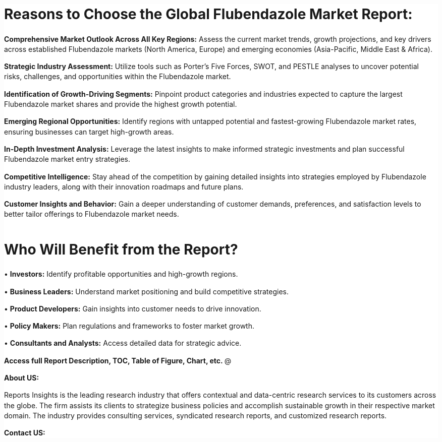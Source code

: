# <strong>Reasons to Choose the Global Flubendazole Market Report:</strong>

<strong>Comprehensive Market Outlook Across All Key Regions:</strong>
Assess the current market trends, growth projections, and key drivers across established Flubendazole markets (North America, Europe) and emerging economies (Asia-Pacific, Middle East & Africa).

<strong>Strategic Industry Assessment:</strong>
Utilize tools such as Porter’s Five Forces, SWOT, and PESTLE analyses to uncover potential risks, challenges, and opportunities within the Flubendazole market.

<strong>Identification of Growth-Driving Segments:</strong>
Pinpoint product categories and industries expected to capture the largest Flubendazole market shares and provide the highest growth potential.

<strong>Emerging Regional Opportunities:</strong>
Identify regions with untapped potential and fastest-growing Flubendazole market rates, ensuring businesses can target high-growth areas.

<strong>In-Depth Investment Analysis:</strong>
Leverage the latest insights to make informed strategic investments and plan successful Flubendazole market entry strategies.

<strong>Competitive Intelligence:</strong>
Stay ahead of the competition by gaining detailed insights into strategies employed by Flubendazole industry leaders, along with their innovation roadmaps and future plans.

<strong>Customer Insights and Behavior:</strong>
Gain a deeper understanding of customer demands, preferences, and satisfaction levels to better tailor offerings to Flubendazole market needs.

# <strong>Who Will Benefit from the Report?</strong>

• <strong>Investors:</strong> Identify profitable opportunities and high-growth regions.

• <strong>Business Leaders:</strong> Understand market positioning and build competitive strategies.

• <strong>Product Developers:</strong> Gain insights into customer needs to drive innovation.

• <strong>Policy Makers:</strong> Plan regulations and frameworks to foster market growth.

• <strong>Consultants and Analysts:</strong> Access detailed data for strategic advice.
</ul>
<strong>Access full Report Description, TOC, Table of Figure, Chart, etc. </strong>@  <a href= style=color:#0000ff;></a></font>

<strong><strong>About US</strong>:</strong>

Reports Insights is the leading research industry that offers contextual and data-centric research services to its customers across the globe. The firm assists its clients to strategize business policies and accomplish sustainable growth in their respective market domain. The industry provides consulting services, syndicated research reports, and customized research reports.

<strong>Contact US:</strong>
